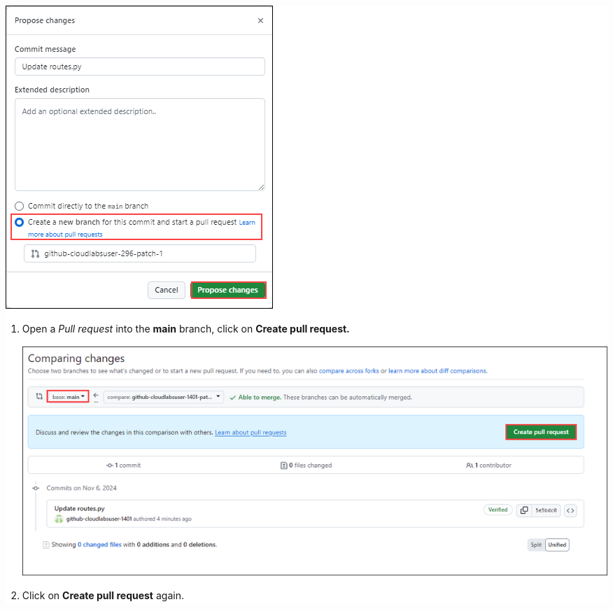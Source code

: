    ![github-advisory-database](../images/go.png)

1. Open a *Pull request* into the **main** branch, click on **Create pull request.**

   ![github-advisory-database](../images/sec4.png)

1. Click on **Create pull request** again.   
